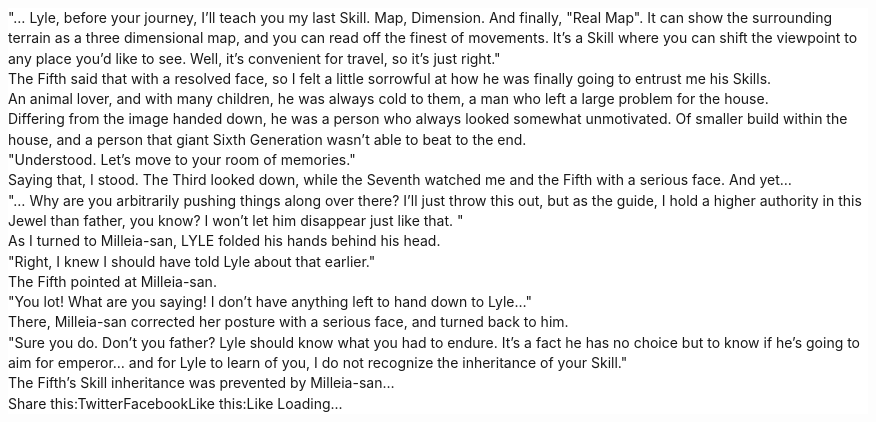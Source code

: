 "… Lyle, before your journey, I’ll teach you my last Skill. Map, Dimension. And finally, "Real Map". It can show the surrounding terrain as a three dimensional map, and you can read off the finest of movements. It’s a Skill where you can shift the viewpoint to any place you’d like to see. Well, it’s convenient for travel, so it’s just right."<br/>
The Fifth said that with a resolved face, so I felt a little sorrowful at how he was finally going to entrust me his Skills.<br/>
An animal lover, and with many children, he was always cold to them, a man who left a large problem for the house.<br/>
Differing from the image handed down, he was a person who always looked somewhat unmotivated. Of smaller build within the house, and a person that giant Sixth Generation wasn’t able to beat to the end.<br/>
"Understood. Let’s move to your room of memories."<br/>
Saying that, I stood. The Third looked down, while the Seventh watched me and the Fifth with a serious face. And yet…<br/>
"… Why are you arbitrarily pushing things along over there? I’ll just throw this out, but as the guide, I hold a higher authority in this Jewel than father, you know? I won’t let him disappear just like that. "<br/>
As I turned to Milleia-san, LYLE folded his hands behind his head.<br/>
"Right, I knew I should have told Lyle about that earlier."<br/>
The Fifth pointed at Milleia-san.<br/>
"You lot! What are you saying! I don’t have anything left to hand down to Lyle…"<br/>
There, Milleia-san corrected her posture with a serious face, and turned back to him.<br/>
"Sure you do. Don’t you father? Lyle should know what you had to endure. It’s a fact he has no choice but to know if he’s going to aim for emperor… and for Lyle to learn of you, I do not recognize the inheritance of your Skill."<br/>
The Fifth’s Skill inheritance was prevented by Milleia-san…<br/>
Share this:TwitterFacebookLike this:Like Loading... <br/>
